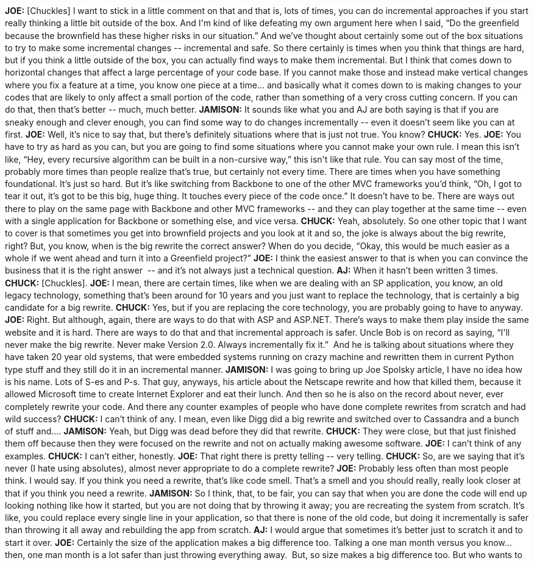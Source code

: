 **JOE:** [Chuckles] I want to stick in a little comment on that and that is, lots of times, you can do incremental approaches if you start really thinking a little bit outside of the box. And I'm kind of like defeating my own argument here when I said, “Do the greenfield because the brownfield has these higher risks in our situation.” And we’ve thought about certainly some out of the box situations to try to make some incremental changes -- incremental and safe. So there certainly is times when you think that things are hard, but if you think a little outside of the box, you can actually find ways to make them incremental. But I think that comes down to horizontal changes that affect a large percentage of your code base. If you cannot make those and instead make vertical changes where you fix a feature at a time, you know one piece at a time… and basically what it comes down to is making changes to your codes that are likely to only affect a small portion of the code, rather than something of a very cross cutting concern. If you can do that, then that’s better -- much, much better. **JAMISON:** It sounds like what you and AJ are both saying is that if you are sneaky enough and clever enough, you can find some way to do changes incrementally -- even it doesn’t seem like you can at first. **JOE:** Well, it’s nice to say that, but there’s definitely situations where that is just not true. You know? **CHUCK:** Yes. **JOE:** You have to try as hard as you can, but you are going to find some situations where you cannot make your own rule. I mean this isn’t like, “Hey, every recursive algorithm can be built in a non-cursive way,” this isn't like that rule. You can say most of the time, probably more times than people realize that’s true, but certainly not every time. There are times when you have something foundational. It’s just so hard. But it’s like switching from Backbone to one of the other MVC frameworks you’d think, “Oh, I got to tear it out, it’s got to be this big, huge thing. It touches every piece of the code once.” It doesn’t have to be. There are ways out there to play on the same page with Backbone and other MVC frameworks -- and they can play together at the same time -- even with a single application for Backbone or something else, and vice versa. **CHUCK:** Yeah, absolutely. So one other topic that I want to cover is that sometimes you get into brownfield projects and you look at it and so, the joke is always about the big rewrite, right? But, you know, when is the big rewrite the correct answer? When do you decide, “Okay, this would be much easier as a whole if we went ahead and turn it into a Greenfield project?” **JOE:** I think the easiest answer to that is when you can convince the business that it is the right answer&nbsp; -- and it’s not always just a technical question. **AJ:** When it hasn’t been written 3 times. **CHUCK:** [Chuckles]. **JOE:** I mean, there are certain times, like when we are dealing with an SP application, you know, an old legacy technology, something that’s been around for 10 years and you just want to replace the technology, that is certainly a big candidate for a big rewrite. **CHUCK:** Yes, but if you are replacing the core technology, you are probably going to have to anyway. **JOE:** Right. But although, again, there are ways to do that with ASP and ASP.NET. There’s ways to make them play inside the same website and it is hard. There are ways to do that and that incremental approach is safer. Uncle Bob is on record as saying, “I'll never make the big rewrite. Never make Version 2.0. Always incrementally fix it.”&nbsp; And he is talking about situations where they have taken 20 year old systems, that were embedded systems running on crazy machine and rewritten them in current Python type stuff and they still do it in an incremental manner. **JAMISON:** I was going to bring up Joe Spolsky article, I have no idea how is his name. Lots of S-es and P-s. That guy, anyways, his article about the Netscape rewrite and how that killed them, because it allowed Microsoft time to create Internet Explorer and eat their lunch. And then so he is also on the record about never, ever completely rewrite your code. And there any counter examples of people who have done complete rewrites from scratch and had wild success? **CHUCK:** I can’t think of any. I mean, even like Digg did a big rewrite and switched over to Cassandra and a bunch of stuff and.... **JAMISON:** Yeah, but Digg was dead before they did that rewrite. **CHUCK:** They were close, but that just finished them off because then they were focused on the rewrite and not on actually making awesome software. **JOE:** I can’t think of any examples. **CHUCK:** I can’t either, honestly. **JOE:** That right there is pretty telling -- very telling. **CHUCK:** So, are we saying that it’s never (I hate using absolutes), almost never appropriate to do a complete rewrite? **JOE:** Probably less often than most people think. I would say. If you think you need a rewrite, that’s like code smell. That’s a smell and you should really, really look closer at that if you think you need a rewrite. **JAMISON:** So I think, that, to be fair, you can say that when you are done the code will end up looking nothing like how it started, but you are not doing that by throwing it away; you are recreating the system from scratch. It’s like, you could replace every single line in your application, so that there is none of the old code, but doing it incrementally is safer than throwing it all away and rebuilding the app from scratch. **AJ:** I would argue that sometimes it’s better just to scratch it and to start it over. **JOE:** Certainly the size of the application makes a big difference too. Talking a one man month versus you know… then, one man month is a lot safer than just throwing everything away.&nbsp; But, so size makes a big difference too. But who wants to